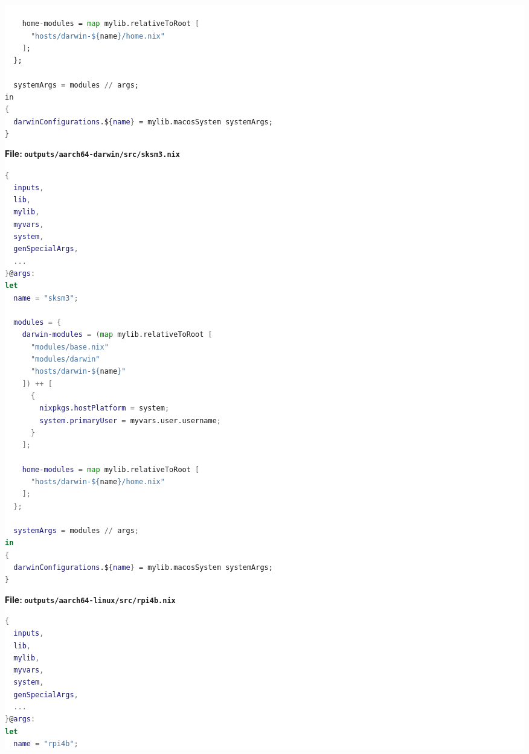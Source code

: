```nix

    home-modules = map mylib.relativeToRoot [
      "hosts/darwin-${name}/home.nix"
    ];
  };

  systemArgs = modules // args;
in
{
  darwinConfigurations.${name} = mylib.macosSystem systemArgs;
}
```

**File: `outputs/aarch64-darwin/src/sksm3.nix`**
```nix
{
  inputs,
  lib,
  mylib,
  myvars,
  system,
  genSpecialArgs,
  ...
}@args:
let
  name = "sksm3";

  modules = {
    darwin-modules = (map mylib.relativeToRoot [
      "modules/base.nix"
      "modules/darwin"
      "hosts/darwin-${name}"
    ]) ++ [
      {
        nixpkgs.hostPlatform = system;
        system.primaryUser = myvars.user.username;
      }
    ];

    home-modules = map mylib.relativeToRoot [
      "hosts/darwin-${name}/home.nix"
    ];
  };

  systemArgs = modules // args;
in
{
  darwinConfigurations.${name} = mylib.macosSystem systemArgs;
}
```

**File: `outputs/aarch64-linux/src/rpi4b.nix`**
```nix
{
  inputs,
  lib,
  mylib,
  myvars,
  system,
  genSpecialArgs,
  ...
}@args:
let
  name = "rpi4b";
```